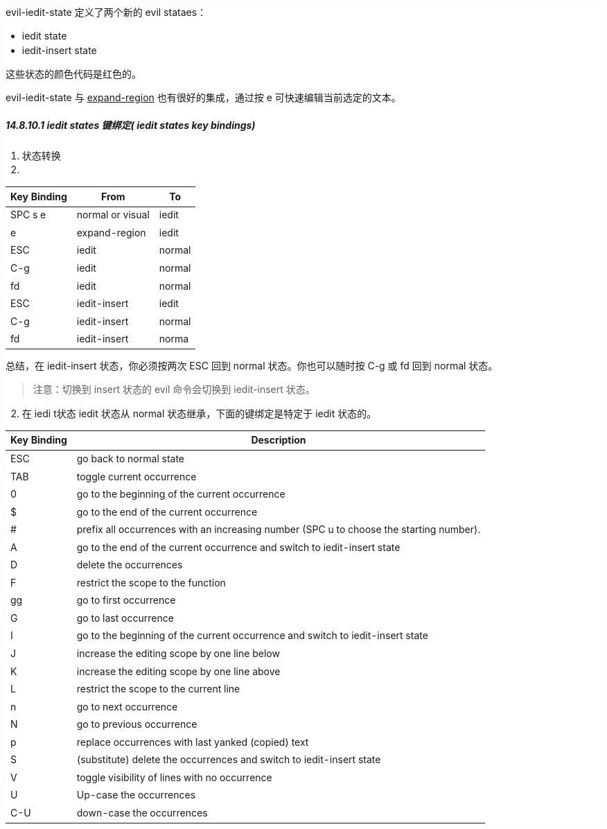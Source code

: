 evil-iedit-state 定义了两个新的 evil stataes：
- iedit state
- iedit-insert state

这些状态的颜色代码是红色的。

evil-iedit-state 与 [expand-region](https://github.com/magnars/expand-region.el)  也有很好的集成，通过按 e 可快速编辑当前选定的文本。

##### 14.8.10.1 iedit states 键绑定( iedit states key bindings)
1. 状态转换
2. 
Key Binding	| From	| To
---|---|---
SPC s e	|normal or visual	|iedit
e	|expand-region	|iedit
ESC	|iedit	|normal
C-g	|iedit	|normal
fd	|iedit	|normal
ESC	|iedit-insert	|iedit
C-g	|iedit-insert	|normal
fd	|iedit-insert	|norma

总结，在 iedit-insert 状态，你必须按两次 ESC 回到 normal 状态。你也可以随时按 C-g 或 fd 回到 normal 状态。

> 注意：切换到 insert 状态的 evil 命令会切换到 iedit-insert 状态。

2. 在 iedi t状态
iedit 状态从 normal 状态继承，下面的键绑定是特定于 iedit 状态的。

Key Binding	| Description
---|---
ESC	|go back to normal state
TAB	|toggle current occurrence
0	|go to the beginning of the current occurrence
$	|go to the end of the current occurrence
#	|prefix all occurrences with an increasing number (SPC u to choose the starting number).
A	|go to the end of the current occurrence and switch to iedit-insert state
D	|delete the occurrences
F	|restrict the scope to the function
gg	|go to first occurrence
G	|go to last occurrence
I	|go to the beginning of the current occurrence and switch to iedit-insert state
J	|increase the editing scope by one line below
K	|increase the editing scope by one line above
L	|restrict the scope to the current line
n	|go to next occurrence
N	|go to previous occurrence
p	|replace occurrences with last yanked (copied) text
S	|(substitute) delete the occurrences and switch to iedit-insert state
V	|toggle visibility of lines with no occurrence
U	|Up-case the occurrences
C-U	|down-case the occurrences
